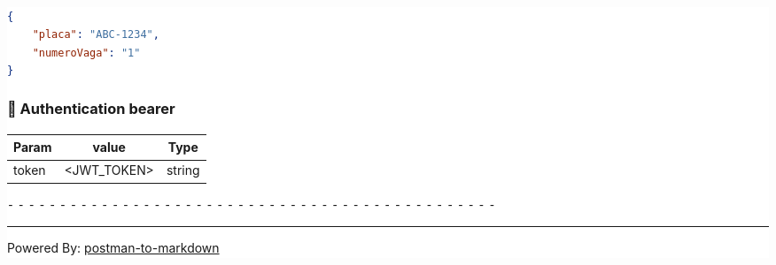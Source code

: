 ```json
{
    "placa": "ABC-1234",
    "numeroVaga": "1"
}
```

### 🔑 Authentication bearer

|Param|value|Type|
|---|---|---|
|token|<JWT_TOKEN>|string|



⁃ ⁃ ⁃ ⁃ ⁃ ⁃ ⁃ ⁃ ⁃ ⁃ ⁃ ⁃ ⁃ ⁃ ⁃ ⁃ ⁃ ⁃ ⁃ ⁃ ⁃ ⁃ ⁃ ⁃ ⁃ ⁃ ⁃ ⁃ ⁃ ⁃ ⁃ ⁃ ⁃ ⁃ ⁃ ⁃ ⁃ ⁃ ⁃ ⁃ ⁃ ⁃ ⁃ ⁃ ⁃ ⁃ ⁃
_________________________________________________
Powered By: [postman-to-markdown](https://github.com/bautistaj/postman-to-markdown/)

